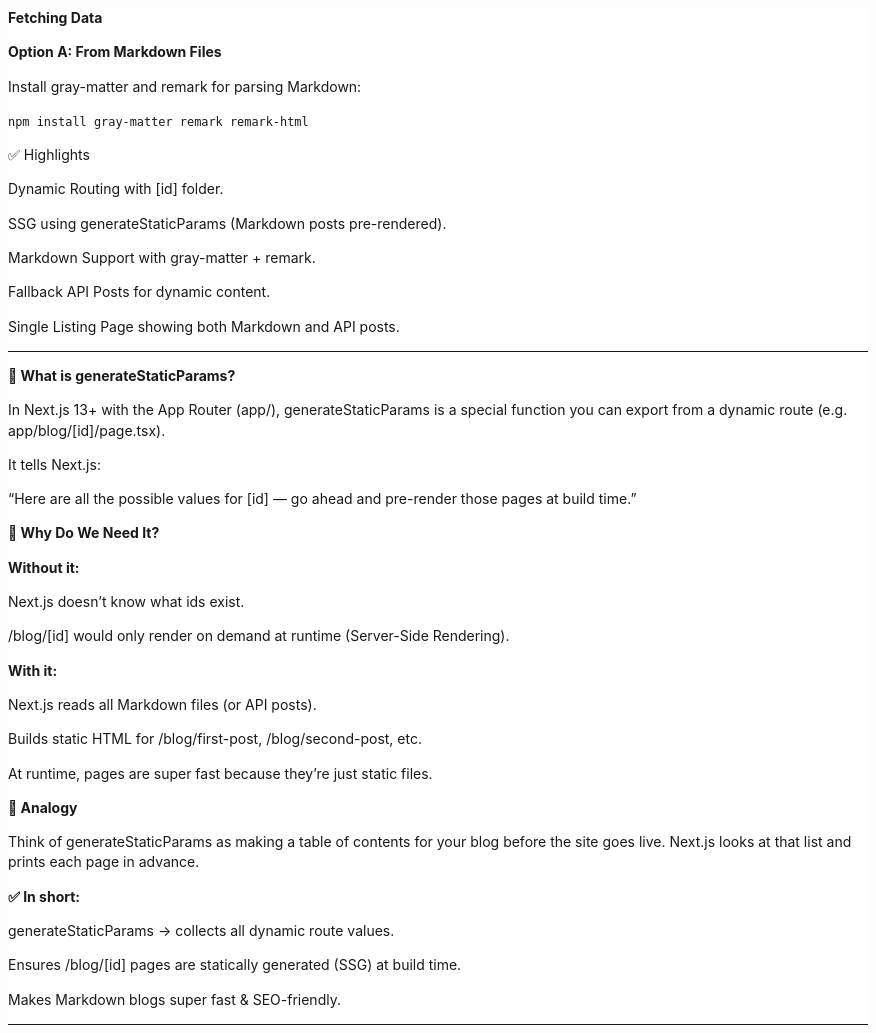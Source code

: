 **Fetching Data**

**Option A: From Markdown Files**

Install gray-matter and remark for parsing Markdown:

```text
npm install gray-matter remark remark-html
```

✅ Highlights

Dynamic Routing with [id] folder.

SSG using generateStaticParams (Markdown posts pre-rendered).

Markdown Support with gray-matter + remark.

Fallback API Posts for dynamic content.

Single Listing Page showing both Markdown and API posts.

---

**🔹 What is generateStaticParams?**

In Next.js 13+ with the App Router (app/),
generateStaticParams is a special function you can export from a dynamic route (e.g. app/blog/[id]/page.tsx).

It tells Next.js:

“Here are all the possible values for [id] — go ahead and pre-render those pages at build time.”

**🔹 Why Do We Need It?**

**Without it:**

Next.js doesn’t know what ids exist.

/blog/[id] would only render on demand at runtime (Server-Side Rendering).

**With it:**

Next.js reads all Markdown files (or API posts).

Builds static HTML for /blog/first-post, /blog/second-post, etc.

At runtime, pages are super fast because they’re just static files.

**🔹 Analogy**

Think of generateStaticParams as making a table of contents for your blog before the site goes live.
Next.js looks at that list and prints each page in advance.

**✅ In short:**

generateStaticParams → collects all dynamic route values.

Ensures /blog/[id] pages are statically generated (SSG) at build time.

Makes Markdown blogs super fast & SEO-friendly.

---